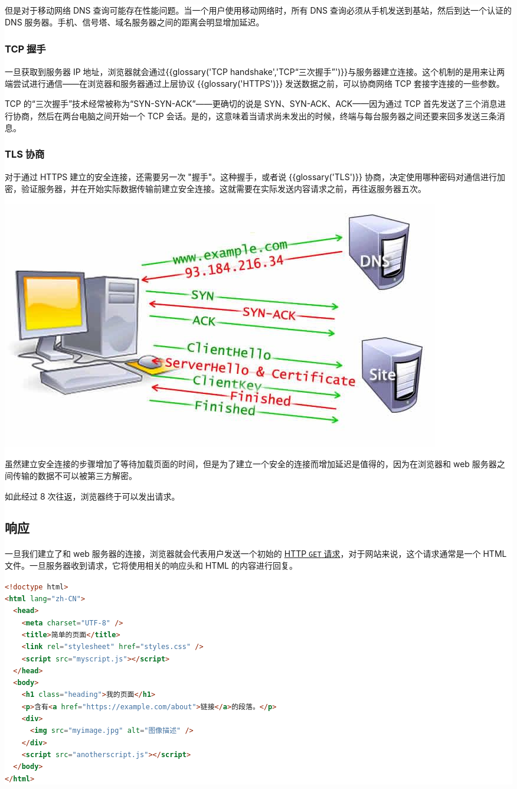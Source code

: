 但是对于移动网络 DNS 查询可能存在性能问题。当一个用户使用移动网络时，所有 DNS 查询必须从手机发送到基站，然后到达一个认证的 DNS 服务器。手机、信号塔、域名服务器之间的距离会明显增加延迟。

### TCP 握手

一旦获取到服务器 IP 地址，浏览器就会通过{{glossary('TCP handshake','TCP“三次握手”')}}与服务器建立连接。这个机制的是用来让两端尝试进行通信——在浏览器和服务器通过上层协议 {{glossary('HTTPS')}} 发送数据之前，可以协商网络 TCP 套接字连接的一些参数。

TCP 的“三次握手”技术经常被称为“SYN-SYN-ACK”——更确切的说是 SYN、SYN-ACK、ACK——因为通过 TCP 首先发送了三个消息进行协商，然后在两台电脑之间开始一个 TCP 会话。是的，这意味着当请求尚未发出的时候，终端与每台服务器之间还要来回多发送三条消息。

### TLS 协商

对于通过 HTTPS 建立的安全连接，还需要另一次 "握手"。这种握手，或者说 {{glossary('TLS')}} 协商，决定使用哪种密码对通信进行加密，验证服务器，并在开始实际数据传输前建立安全连接。这就需要在实际发送内容请求之前，再往返服务器五次。

![DNS 查询、TCP 握手和 TLS 5 步握手（包括服务器和客户端之间的 clienthello、serverhello 以及证书、clientkey 和完成消息）。](ssl.jpg)

虽然建立安全连接的步骤增加了等待加载页面的时间，但是为了建立一个安全的连接而增加延迟是值得的，因为在浏览器和 web 服务器之间传输的数据不可以被第三方解密。

如此经过 8 次往返，浏览器终于可以发出请求。

## 响应

一旦我们建立了和 web 服务器的连接，浏览器就会代表用户发送一个初始的 [HTTP `GET` 请求](/zh-CN/docs/Web/HTTP/Methods)，对于网站来说，这个请求通常是一个 HTML 文件。一旦服务器收到请求，它将使用相关的响应头和 HTML 的内容进行回复。

```html
<!doctype html>
<html lang="zh-CN">
  <head>
    <meta charset="UTF-8" />
    <title>简单的页面</title>
    <link rel="stylesheet" href="styles.css" />
    <script src="myscript.js"></script>
  </head>
  <body>
    <h1 class="heading">我的页面</h1>
    <p>含有<a href="https://example.com/about">链接</a>的段落。</p>
    <div>
      <img src="myimage.jpg" alt="图像描述" />
    </div>
    <script src="anotherscript.js"></script>
  </body>
</html>
```